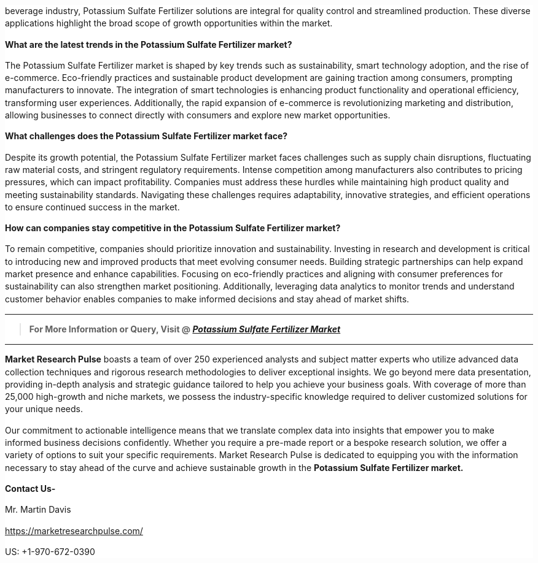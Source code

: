 beverage industry, Potassium Sulfate Fertilizer solutions are integral for quality control and streamlined production. These diverse applications highlight the broad scope of growth opportunities within the market.</p><p><strong>What are the latest trends in the Potassium Sulfate Fertilizer market?</strong></p><p>The Potassium Sulfate Fertilizer market is shaped by key trends such as sustainability, smart technology adoption, and the rise of e-commerce. Eco-friendly practices and sustainable product development are gaining traction among consumers, prompting manufacturers to innovate. The integration of smart technologies is enhancing product functionality and operational efficiency, transforming user experiences. Additionally, the rapid expansion of e-commerce is revolutionizing marketing and distribution, allowing businesses to connect directly with consumers and explore new market opportunities.</p><p><strong>What challenges does the Potassium Sulfate Fertilizer market face?</strong></p><p>Despite its growth potential, the Potassium Sulfate Fertilizer market faces challenges such as supply chain disruptions, fluctuating raw material costs, and stringent regulatory requirements. Intense competition among manufacturers also contributes to pricing pressures, which can impact profitability. Companies must address these hurdles while maintaining high product quality and meeting sustainability standards. Navigating these challenges requires adaptability, innovative strategies, and efficient operations to ensure continued success in the market.</p><p><strong>How can companies stay competitive in the Potassium Sulfate Fertilizer market?</strong></p><p>To remain competitive, companies should prioritize innovation and sustainability. Investing in research and development is critical to introducing new and improved products that meet evolving consumer needs. Building strategic partnerships can help expand market presence and enhance capabilities. Focusing on eco-friendly practices and aligning with consumer preferences for sustainability can also strengthen market positioning. Additionally, leveraging data analytics to monitor trends and understand customer behavior enables companies to make informed decisions and stay ahead of market shifts.</p><hr /><blockquote><p><strong>For More Information or Query, Visit @&nbsp;<em><a href="https://marketresearchpulse.com/report/47234/potassium-sulfate-fertilizer-market?utm_source=Linkedin&utm_medium=020">Potassium Sulfate Fertilizer Market</a></em></strong></p></blockquote><hr /><p><strong>Market Research Pulse</strong> boasts a team of over 250 experienced analysts and subject matter experts who utilize advanced data collection techniques and rigorous research methodologies to deliver exceptional insights. We go beyond mere data presentation, providing in-depth analysis and strategic guidance tailored to help you achieve your business goals. With coverage of more than 25,000 high-growth and niche markets, we possess the industry-specific knowledge required to deliver customized solutions for your unique needs.</p><p>Our commitment to actionable intelligence means that we translate complex data into insights that empower you to make informed business decisions confidently. Whether you require a pre-made report or a bespoke research solution, we offer a variety of options to suit your specific requirements. Market Research Pulse is dedicated to equipping you with the information necessary to stay ahead of the curve and achieve sustainable growth in the <strong>Potassium Sulfate Fertilizer market.</strong></p><p><strong>Contact Us-</strong></p><p>Mr. Martin Davis</p><p>https://marketresearchpulse.com/</p><p>US: +1-970-672-0390</p>